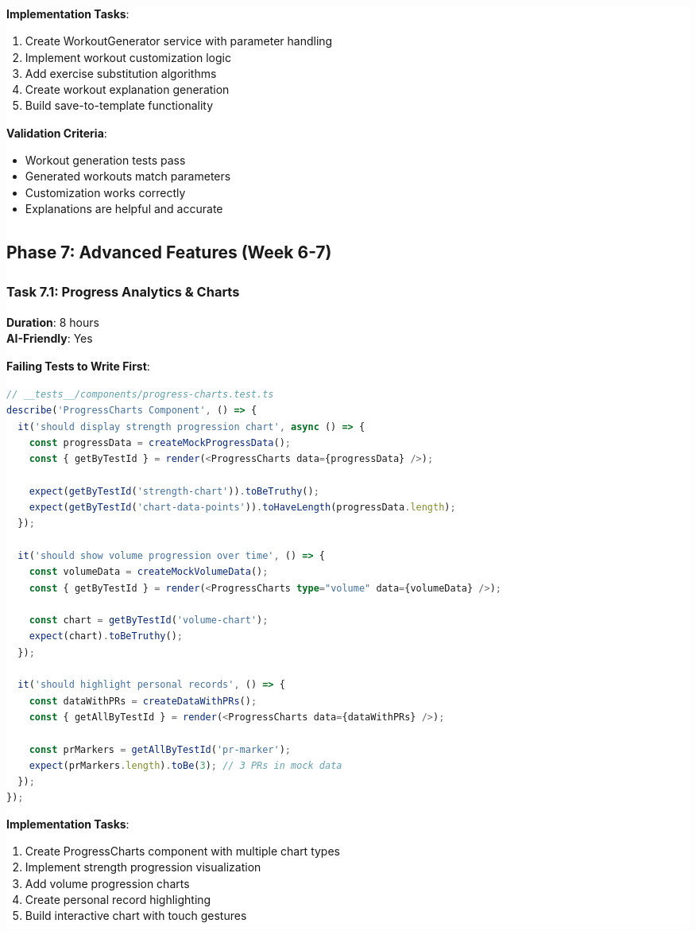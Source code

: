 **Implementation Tasks**:
1. Create WorkoutGenerator service with parameter handling
2. Implement workout customization logic
3. Add exercise substitution algorithms
4. Create workout explanation generation
5. Build save-to-template functionality

**Validation Criteria**:
- Workout generation tests pass
- Generated workouts match parameters
- Customization works correctly
- Explanations are helpful and accurate

## Phase 7: Advanced Features (Week 6-7)

### Task 7.1: Progress Analytics & Charts
**Duration**: 8 hours  
**AI-Friendly**: Yes  

**Failing Tests to Write First**:
```typescript
// __tests__/components/progress-charts.test.ts
describe('ProgressCharts Component', () => {
  it('should display strength progression chart', async () => {
    const progressData = createMockProgressData();
    const { getByTestId } = render(<ProgressCharts data={progressData} />);
    
    expect(getByTestId('strength-chart')).toBeTruthy();
    expect(getByTestId('chart-data-points')).toHaveLength(progressData.length);
  });

  it('should show volume progression over time', () => {
    const volumeData = createMockVolumeData();
    const { getByTestId } = render(<ProgressCharts type="volume" data={volumeData} />);
    
    const chart = getByTestId('volume-chart');
    expect(chart).toBeTruthy();
  });

  it('should highlight personal records', () => {
    const dataWithPRs = createDataWithPRs();
    const { getAllByTestId } = render(<ProgressCharts data={dataWithPRs} />);
    
    const prMarkers = getAllByTestId('pr-marker');
    expect(prMarkers.length).toBe(3); // 3 PRs in mock data
  });
});
```

**Implementation Tasks**:
1. Create ProgressCharts component with multiple chart types
2. Implement strength progression visualization
3. Add volume progression charts
4. Create personal record highlighting
5. Build interactive chart with touch gestures

